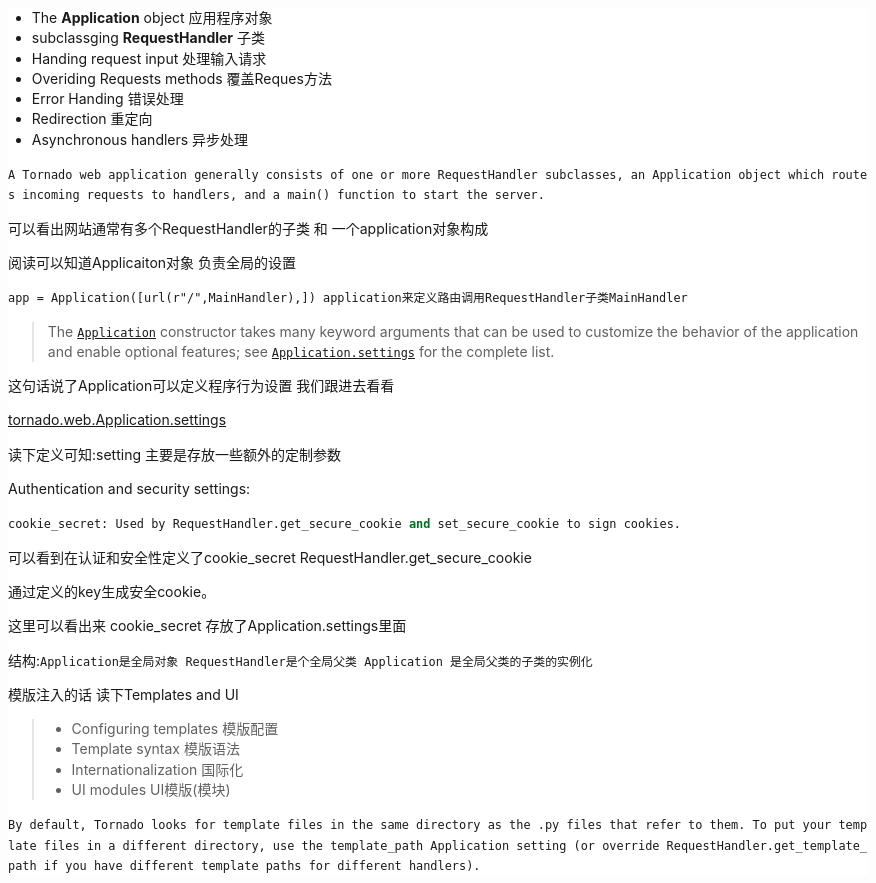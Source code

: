 * The **Application**  object  应用程序对象
* subclassging **RequestHandler**  子类
* Handing request input 处理输入请求
* Overiding Requests methods 覆盖Reques方法
* Error Handing 错误处理
* Redirection 重定向
* Asynchronous handlers 异步处理

```
A Tornado web application generally consists of one or more RequestHandler subclasses, an Application object which routes incoming requests to handlers, and a main() function to start the server.
```

可以看出网站通常有多个RequestHandler的子类 和 一个application对象构成

阅读可以知道Applicaiton对象 负责全局的设置

```
app = Application([url(r"/",MainHandler),]) application来定义路由调用RequestHandler子类MainHandler

```

> The [`Application`](http://www.tornadoweb.org/en/stable/web.html#tornado.web.Application) constructor takes many keyword arguments that can be used to customize the behavior of the application and enable optional features; see [`Application.settings`](http://www.tornadoweb.org/en/stable/web.html#tornado.web.Application.settings) for the complete list.

这句话说了Application可以定义程序行为设置 我们跟进去看看

[tornado.web.Application.settings](http://www.tornadoweb.org/en/stable/web.html#tornado.web.Application.settings)

读下定义可知:setting 主要是存放一些额外的定制参数

Authentication and security settings: 

```python
cookie_secret: Used by RequestHandler.get_secure_cookie and set_secure_cookie to sign cookies.
```

可以看到在认证和安全性定义了cookie_secret  RequestHandler.get_secure_cookie

通过定义的key生成安全cookie。

这里可以看出来 cookie_secret 存放了Application.settings里面

结构:`Application是全局对象 RequestHandler是个全局父类 Application 是全局父类的子类的实例化` 



模版注入的话  读下Templates and UI 

>* Configuring templates 模版配置
>* Template syntax 模版语法
>* Internationalization  国际化
>* UI modules UI模版(模块)



```
By default, Tornado looks for template files in the same directory as the .py files that refer to them. To put your template files in a different directory, use the template_path Application setting (or override RequestHandler.get_template_path if you have different template paths for different handlers).
```
